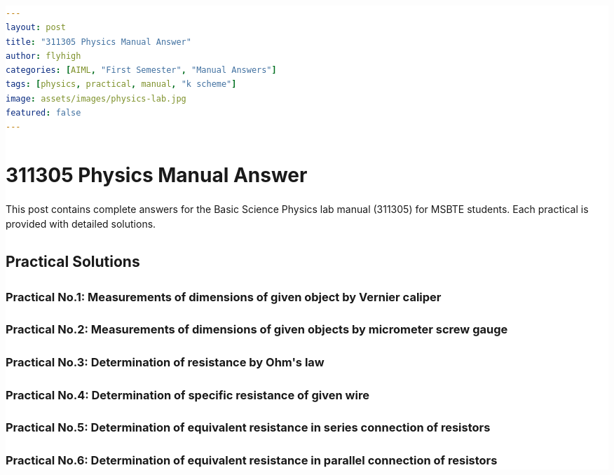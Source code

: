```yaml
---
layout: post
title: "311305 Physics Manual Answer"
author: flyhigh
categories: [AIML, "First Semester", "Manual Answers"]
tags: [physics, practical, manual, "k scheme"]
image: assets/images/physics-lab.jpg
featured: false
---
```


# 311305 Physics Manual Answer

This post contains complete answers for the Basic Science Physics lab manual (311305) for MSBTE students. Each practical is provided with detailed solutions.

## Practical Solutions

### Practical No.1: Measurements of dimensions of given object by Vernier caliper

<iframe src="https://drive.google.com/file/d/1ENQ8wcZT53QGPfDTJzy3Iy1G8fr2LibX/preview" width="100%" height="900" allow="autoplay"></iframe>

### Practical No.2: Measurements of dimensions of given objects by micrometer screw gauge

<iframe src="https://drive.google.com/file/d/1Y-fOdT2nYBle0h55lEjq0KYVHbFYgrcV/preview" width="100%" height="900" allow="autoplay"></iframe>

### Practical No.3: Determination of resistance by Ohm's law

<iframe src="https://drive.google.com/file/d/19btO_2bz4EB7Nyy92ejoUwGA1x0LR7Wb/preview" width="100%" height="900" allow="autoplay"></iframe>

### Practical No.4: Determination of specific resistance of given wire

<iframe src="https://drive.google.com/file/d/1T_BdyyBSWWPZq01fGcHtD5iAvighayAF/preview" width="100%" height="900" allow="autoplay"></iframe>

### Practical No.5: Determination of equivalent resistance in series connection of resistors

<iframe src="https://drive.google.com/file/d/1aeqagkON8KOg7ljtcd9Pie5r84vUdI6N/preview" width="100%" height="900" allow="autoplay"></iframe>

### Practical No.6: Determination of equivalent resistance in parallel connection of resistors
